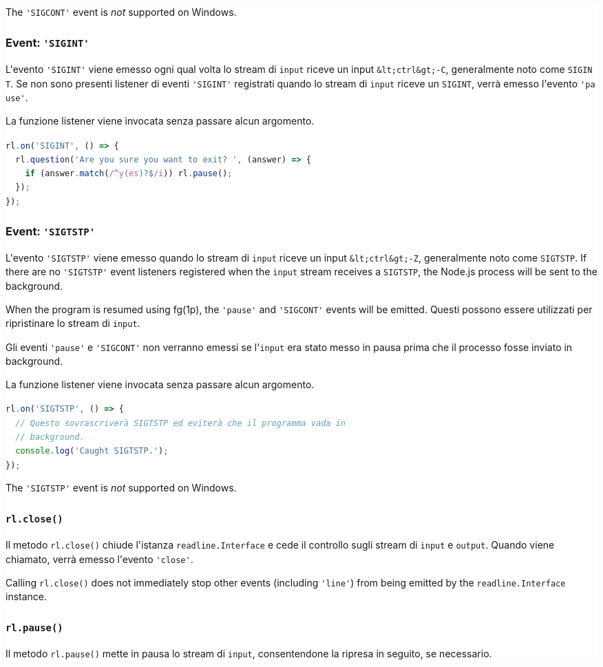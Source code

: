 The `'SIGCONT'` event is _not_ supported on Windows.

### Event: `'SIGINT'`


L'evento `'SIGINT'` viene emesso ogni qual volta lo stream di `input` riceve un input `&lt;ctrl&gt;-C`, generalmente noto come `SIGINT`. Se non sono presenti listener di eventi `'SIGINT'` registrati quando lo stream di `input` riceve un `SIGINT`, verrà emesso l'evento `'pause'`.

La funzione listener viene invocata senza passare alcun argomento.

```js
rl.on('SIGINT', () => {
  rl.question('Are you sure you want to exit? ', (answer) => {
    if (answer.match(/^y(es)?$/i)) rl.pause();
  });
});
```

### Event: `'SIGTSTP'`


L'evento `'SIGTSTP'` viene emesso quando lo stream di `input` riceve un input `&lt;ctrl&gt;-Z`, generalmente noto come `SIGTSTP`. If there are no `'SIGTSTP'` event listeners registered when the `input` stream receives a `SIGTSTP`, the Node.js process will be sent to the background.

When the program is resumed using fg(1p), the `'pause'` and `'SIGCONT'` events will be emitted. Questi possono essere utilizzati per ripristinare lo stream di `input`.

Gli eventi `'pause'` e `'SIGCONT'` non verranno emessi se l'`input` era stato messo in pausa prima che il processo fosse inviato in background.

La funzione listener viene invocata senza passare alcun argomento.

```js
rl.on('SIGTSTP', () => {
  // Questo sovrascriverà SIGTSTP ed eviterà che il programma vada in 
  // background.
  console.log('Caught SIGTSTP.');
});
```

The `'SIGTSTP'` event is _not_ supported on Windows.

### `rl.close()`


Il metodo `rl.close()` chiude l'istanza `readline.Interface` e cede il controllo sugli stream di `input` e `output`. Quando viene chiamato, verrà emesso l'evento `'close'`.

Calling `rl.close()` does not immediately stop other events (including `'line'`) from being emitted by the `readline.Interface` instance.

### `rl.pause()`


Il metodo `rl.pause()` mette in pausa lo stream di `input`, consentendone la ripresa in seguito, se necessario.
